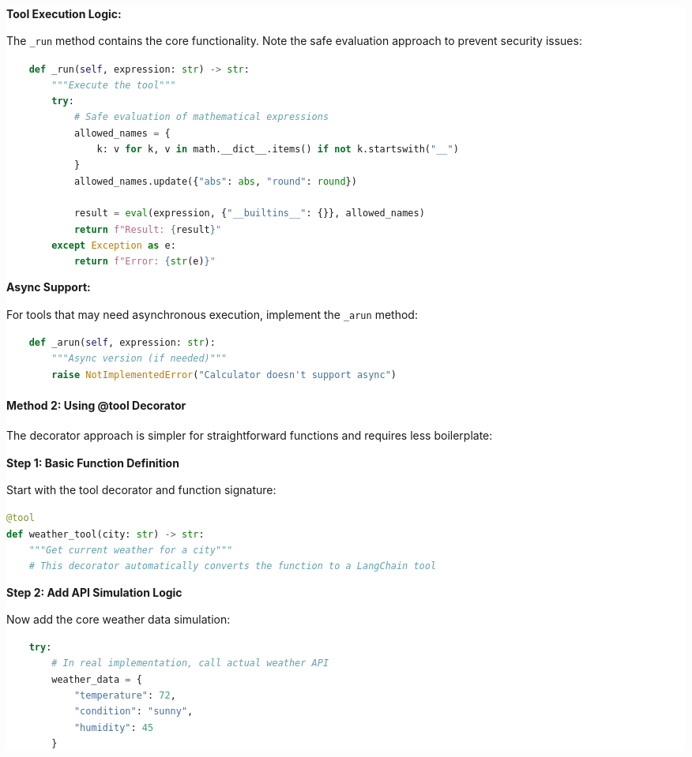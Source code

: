 **Tool Execution Logic:**

The `_run` method contains the core functionality. Note the safe evaluation approach to prevent security issues:

```python
    def _run(self, expression: str) -> str:
        """Execute the tool"""
        try:
            # Safe evaluation of mathematical expressions
            allowed_names = {
                k: v for k, v in math.__dict__.items() if not k.startswith("__")
            }
            allowed_names.update({"abs": abs, "round": round})
            
            result = eval(expression, {"__builtins__": {}}, allowed_names)
            return f"Result: {result}"
        except Exception as e:
            return f"Error: {str(e)}"
```

**Async Support:**

For tools that may need asynchronous execution, implement the `_arun` method:

```python
    def _arun(self, expression: str):
        """Async version (if needed)"""
        raise NotImplementedError("Calculator doesn't support async")

```

#### Method 2: Using @tool Decorator

The decorator approach is simpler for straightforward functions and requires less boilerplate:

**Step 1: Basic Function Definition**

Start with the tool decorator and function signature:

```python
@tool
def weather_tool(city: str) -> str:
    """Get current weather for a city"""
    # This decorator automatically converts the function to a LangChain tool
```

**Step 2: Add API Simulation Logic**

Now add the core weather data simulation:

```python
    try:
        # In real implementation, call actual weather API
        weather_data = {
            "temperature": 72,
            "condition": "sunny", 
            "humidity": 45
        }
```
